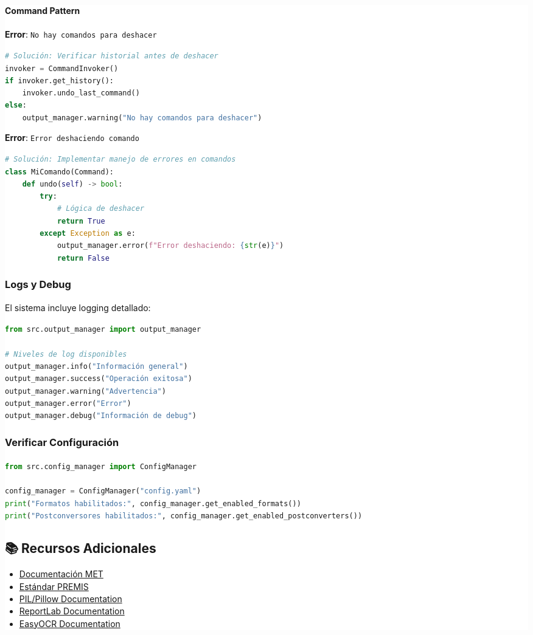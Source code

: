 #### Command Pattern

**Error**: `No hay comandos para deshacer`
```python
# Solución: Verificar historial antes de deshacer
invoker = CommandInvoker()
if invoker.get_history():
    invoker.undo_last_command()
else:
    output_manager.warning("No hay comandos para deshacer")
```

**Error**: `Error deshaciendo comando`
```python
# Solución: Implementar manejo de errores en comandos
class MiComando(Command):
    def undo(self) -> bool:
        try:
            # Lógica de deshacer
            return True
        except Exception as e:
            output_manager.error(f"Error deshaciendo: {str(e)}")
            return False
   ```

### Logs y Debug

El sistema incluye logging detallado:

```python
from src.output_manager import output_manager

# Niveles de log disponibles
output_manager.info("Información general")
output_manager.success("Operación exitosa")
output_manager.warning("Advertencia")
output_manager.error("Error")
output_manager.debug("Información de debug")
```

### Verificar Configuración

```python
from src.config_manager import ConfigManager

config_manager = ConfigManager("config.yaml")
print("Formatos habilitados:", config_manager.get_enabled_formats())
print("Postconversores habilitados:", config_manager.get_enabled_postconverters())
```

## 📚 Recursos Adicionales

- [Documentación MET](https://www.loc.gov/standards/mets/)
- [Estándar PREMIS](https://www.loc.gov/standards/premis/)
- [PIL/Pillow Documentation](https://pillow.readthedocs.io/)
- [ReportLab Documentation](https://www.reportlab.com/docs/reportlab-userguide.pdf)
- [EasyOCR Documentation](https://github.com/JaidedAI/EasyOCR)
